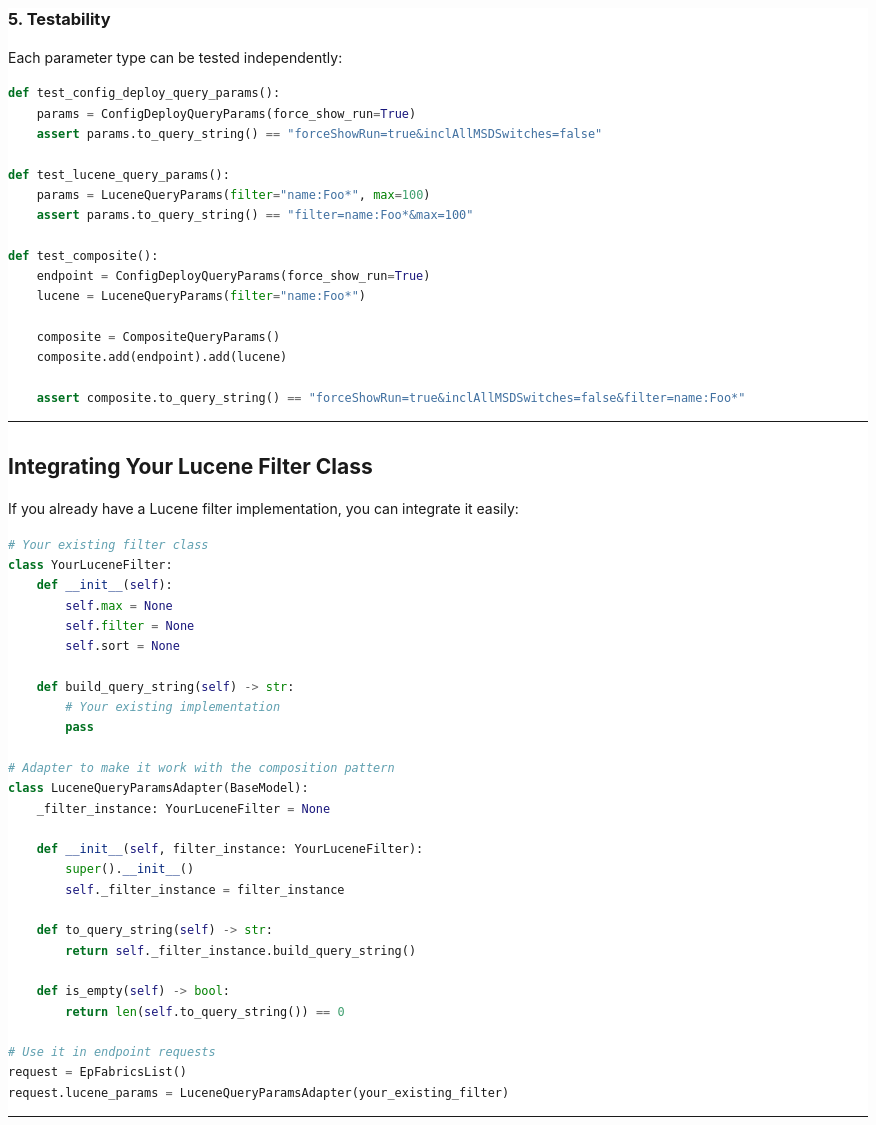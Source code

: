 ### 5. **Testability**

Each parameter type can be tested independently:

```python
def test_config_deploy_query_params():
    params = ConfigDeployQueryParams(force_show_run=True)
    assert params.to_query_string() == "forceShowRun=true&inclAllMSDSwitches=false"

def test_lucene_query_params():
    params = LuceneQueryParams(filter="name:Foo*", max=100)
    assert params.to_query_string() == "filter=name:Foo*&max=100"

def test_composite():
    endpoint = ConfigDeployQueryParams(force_show_run=True)
    lucene = LuceneQueryParams(filter="name:Foo*")

    composite = CompositeQueryParams()
    composite.add(endpoint).add(lucene)

    assert composite.to_query_string() == "forceShowRun=true&inclAllMSDSwitches=false&filter=name:Foo*"
```

---

## Integrating Your Lucene Filter Class

If you already have a Lucene filter implementation, you can integrate it easily:

```python
# Your existing filter class
class YourLuceneFilter:
    def __init__(self):
        self.max = None
        self.filter = None
        self.sort = None

    def build_query_string(self) -> str:
        # Your existing implementation
        pass

# Adapter to make it work with the composition pattern
class LuceneQueryParamsAdapter(BaseModel):
    _filter_instance: YourLuceneFilter = None

    def __init__(self, filter_instance: YourLuceneFilter):
        super().__init__()
        self._filter_instance = filter_instance

    def to_query_string(self) -> str:
        return self._filter_instance.build_query_string()

    def is_empty(self) -> bool:
        return len(self.to_query_string()) == 0

# Use it in endpoint requests
request = EpFabricsList()
request.lucene_params = LuceneQueryParamsAdapter(your_existing_filter)
```

---